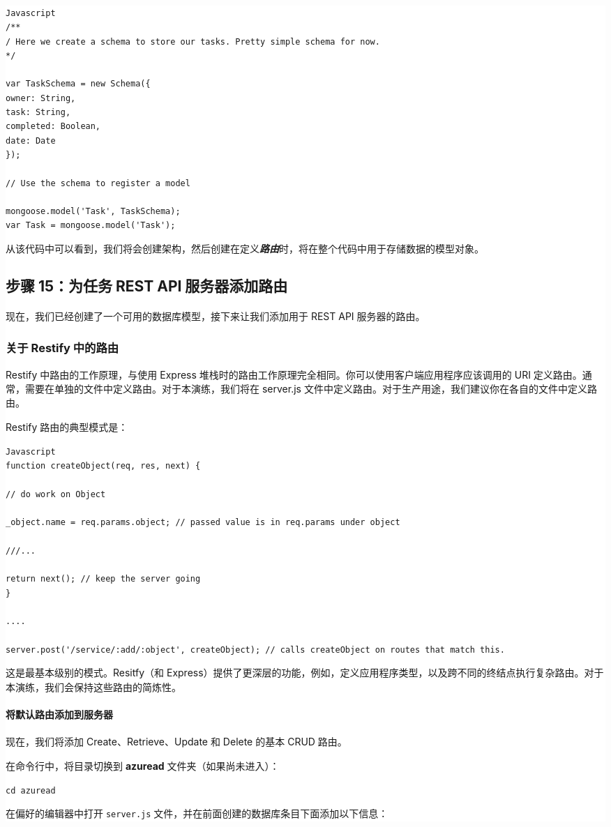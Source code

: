 	Javascript
	/**
	/ Here we create a schema to store our tasks. Pretty simple schema for now.
	*/

	var TaskSchema = new Schema({
  	owner: String,
  	task: String,
  	completed: Boolean,
  	date: Date
	});

	// Use the schema to register a model

	mongoose.model('Task', TaskSchema);
	var Task = mongoose.model('Task');

从该代码中可以看到，我们将会创建架构，然后创建在定义***路由***时，将在整个代码中用于存储数据的模型对象。

## 步骤 15：为任务 REST API 服务器添加路由

现在，我们已经创建了一个可用的数据库模型，接下来让我们添加用于 REST API 服务器的路由。

### 关于 Restify 中的路由

Restify 中路由的工作原理，与使用 Express 堆栈时的路由工作原理完全相同。你可以使用客户端应用程序应该调用的 URI 定义路由。通常，需要在单独的文件中定义路由。对于本演练，我们将在 server.js 文件中定义路由。对于生产用途，我们建议你在各自的文件中定义路由。

Restify 路由的典型模式是：

	Javascript
	function createObject(req, res, next) {

	// do work on Object

 	_object.name = req.params.object; // passed value is in req.params under object

 	///...

	return next(); // keep the server going
	}

	....

	server.post('/service/:add/:object', createObject); // calls createObject on routes that match this.


这是最基本级别的模式。Resitfy（和 Express）提供了更深层的功能，例如，定义应用程序类型，以及跨不同的终结点执行复杂路由。对于本演练，我们会保持这些路由的简炼性。

#### 将默认路由添加到服务器

现在，我们将添加 Create、Retrieve、Update 和 Delete 的基本 CRUD 路由。

在命令行中，将目录切换到 **azuread** 文件夹（如果尚未进入）：

	cd azuread

在偏好的编辑器中打开 `server.js` 文件，并在前面创建的数据库条目下面添加以下信息：

